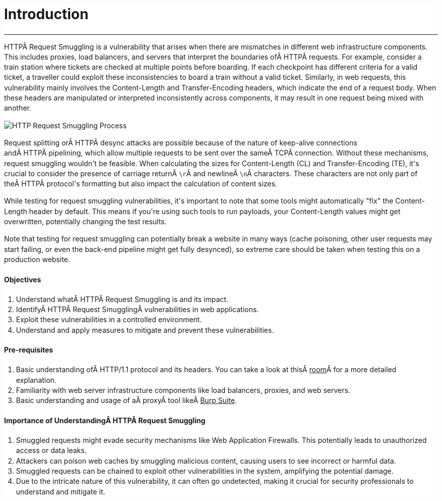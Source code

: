 ﻿# Introduction
---

HTTPÂ Request Smuggling is a vulnerability that arises when there are mismatches in different web infrastructure components. This includes proxies, load balancers, and servers that interpret the boundaries ofÂ HTTPÂ requests. For example, consider a train station where tickets are checked at multiple points before boarding. If each checkpoint has different criteria for a valid ticket, a traveller could exploit these inconsistencies to board a train without a valid ticket. Similarly, in web requests, this vulnerability mainly involves the Content-Length and Transfer-Encoding headers, which indicate the end of a request body. When these headers are manipulated or interpreted inconsistently across components, it may result in one request being mixed with another.  

![HTTP Request Smuggling Process](https://tryhackme-images.s3.amazonaws.com/user-uploads/645b19f5d5848d004ab9c9e2/room-content/0b4b7fd545543eff34d7817fcf2e26a3.svg)

Request splitting orÂ HTTPÂ desync attacks are possible because of the nature of keep-alive connections andÂ HTTPÂ pipelining, which allow multiple requests to be sent over the sameÂ TCPÂ connection. Without these mechanisms, request smuggling wouldn't be feasible. When calculating the sizes for Content-Length (CL) and Transfer-Encoding (TE), it's crucial to consider the presence of carriage returnÂ `\r`Â and newlineÂ `\n`Â characters. These characters are not only part of theÂ HTTPÂ protocol's formatting but also impact the calculation of content sizes.

While testing for request smuggling vulnerabilities, it's important to note that some tools might automatically "fix" the Content-Length header by default. This means if you're using such tools to run payloads, your Content-Length values might get overwritten, potentially changing the test results.

Note that testing for request smuggling can potentially break a website in many ways (cache poisoning, other user requests may start failing, or even the back-end pipeline might get fully desynced), so extreme care should be taken when testing this on a production website.

#### Objectives

1. Understand whatÂ HTTPÂ Request Smuggling is and its impact.
2. IdentifyÂ HTTPÂ Request SmugglingÂ vulnerabilities in web applications.
3. Exploit these vulnerabilities in a controlled environment.
4. Understand and apply measures to mitigate and prevent these vulnerabilities.

#### Pre-requisites

1. Basic understanding ofÂ HTTP/1.1 protocol and its headers. You can take a look at thisÂ [room](https://tryhackme.com/room/httpindetail)Â for a more detailed explanation.
2. Familiarity with web server infrastructure components like load balancers, proxies, and web servers.
3. Basic understanding and usage of aÂ proxyÂ tool likeÂ [Burp Suite](https://tryhackme.com/room/burpsuiterepeater).

#### Importance of UnderstandingÂ HTTPÂ Request Smuggling

1. Smuggled requests might evade security mechanisms like Web Application Firewalls. This potentially leads to unauthorized access or data leaks.
2. Attackers can poison web caches by smuggling malicious content, causing users to see incorrect or harmful data.
3. Smuggled requests can be chained to exploit other vulnerabilities in the system, amplifying the potential damage.
4. Due to the intricate nature of this vulnerability, it can often go undetected, making it crucial for security professionals to understand and mitigate it.
